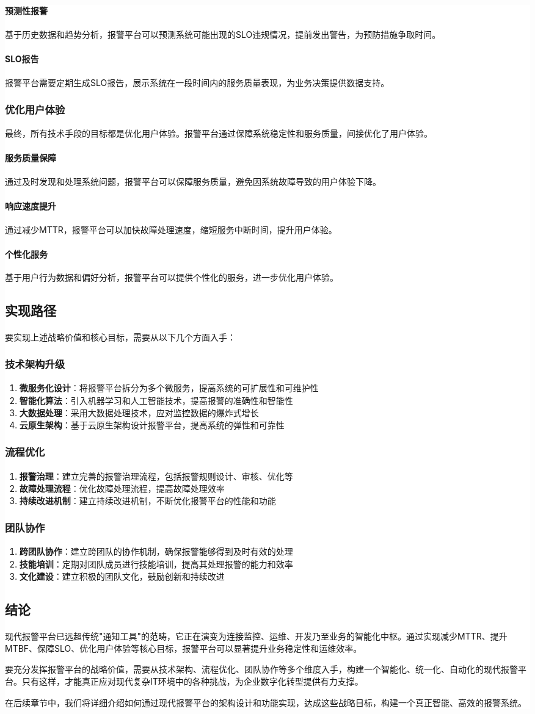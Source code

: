#### 预测性报警

基于历史数据和趋势分析，报警平台可以预测系统可能出现的SLO违规情况，提前发出警告，为预防措施争取时间。

#### SLO报告

报警平台需要定期生成SLO报告，展示系统在一段时间内的服务质量表现，为业务决策提供数据支持。

### 优化用户体验

最终，所有技术手段的目标都是优化用户体验。报警平台通过保障系统稳定性和服务质量，间接优化了用户体验。

#### 服务质量保障

通过及时发现和处理系统问题，报警平台可以保障服务质量，避免因系统故障导致的用户体验下降。

#### 响应速度提升

通过减少MTTR，报警平台可以加快故障处理速度，缩短服务中断时间，提升用户体验。

#### 个性化服务

基于用户行为数据和偏好分析，报警平台可以提供个性化的服务，进一步优化用户体验。

## 实现路径

要实现上述战略价值和核心目标，需要从以下几个方面入手：

### 技术架构升级

1. **微服务化设计**：将报警平台拆分为多个微服务，提高系统的可扩展性和可维护性
2. **智能化算法**：引入机器学习和人工智能技术，提高报警的准确性和智能性
3. **大数据处理**：采用大数据处理技术，应对监控数据的爆炸式增长
4. **云原生架构**：基于云原生架构设计报警平台，提高系统的弹性和可靠性

### 流程优化

1. **报警治理**：建立完善的报警治理流程，包括报警规则设计、审核、优化等
2. **故障处理流程**：优化故障处理流程，提高故障处理效率
3. **持续改进机制**：建立持续改进机制，不断优化报警平台的性能和功能

### 团队协作

1. **跨团队协作**：建立跨团队的协作机制，确保报警能够得到及时有效的处理
2. **技能培训**：定期对团队成员进行技能培训，提高其处理报警的能力和效率
3. **文化建设**：建立积极的团队文化，鼓励创新和持续改进

## 结论

现代报警平台已远超传统"通知工具"的范畴，它正在演变为连接监控、运维、开发乃至业务的智能化中枢。通过实现减少MTTR、提升MTBF、保障SLO、优化用户体验等核心目标，报警平台可以显著提升业务稳定性和运维效率。

要充分发挥报警平台的战略价值，需要从技术架构、流程优化、团队协作等多个维度入手，构建一个智能化、统一化、自动化的现代报警平台。只有这样，才能真正应对现代复杂IT环境中的各种挑战，为企业数字化转型提供有力支撑。

在后续章节中，我们将详细介绍如何通过现代报警平台的架构设计和功能实现，达成这些战略目标，构建一个真正智能、高效的报警系统。